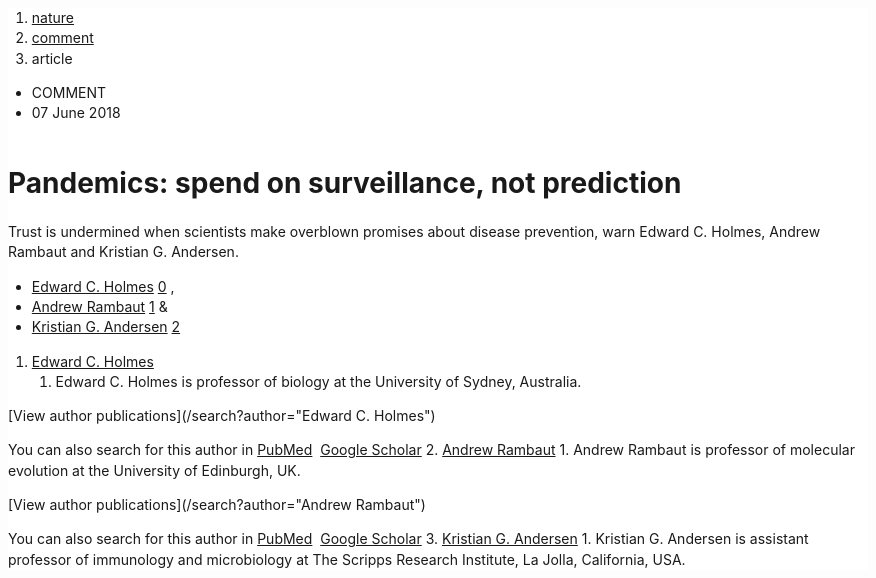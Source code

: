 






1. [nature](/)
2. [comment](/nature/articles?type=comment)
3. article













* COMMENT
* 07 June 2018


Pandemics: spend on surveillance, not prediction
================================================




 Trust is undermined when scientists make overblown promises about disease prevention, warn Edward C. Holmes, Andrew Rambaut and Kristian G. Andersen.
 



* [Edward C. Holmes](#author-0)
[0](#Aff0)
 ,
* [Andrew Rambaut](#author-1)
[1](#Aff1)
 &
* [Kristian G. Andersen](#author-2)
[2](#Aff2)



1. [Edward C. Holmes](mailto:edward.holmes@sydney.edu.au)
	1. Edward C. Holmes is professor of biology at the University of Sydney, Australia.

[View author publications](/search?author="Edward C. Holmes")

You can also search for this author in [PubMed](http://www.ncbi.nlm.nih.gov/entrez/query.fcgi?cmd=search&term=%22Edward+C.%2BHolmes%22)
 [Google Scholar](https://scholar.google.co.uk/scholar?as_q=&btnG=Search+Scholar&as_sauthors=%22Edward+C.%2BHolmes%22)
2. [Andrew Rambaut](mailto:a.rambaut@ed.ac.uk)
	1. Andrew Rambaut is professor of molecular evolution at the University of Edinburgh, UK.

[View author publications](/search?author="Andrew Rambaut")

You can also search for this author in [PubMed](http://www.ncbi.nlm.nih.gov/entrez/query.fcgi?cmd=search&term=%22Andrew%2BRambaut%22)
 [Google Scholar](https://scholar.google.co.uk/scholar?as_q=&btnG=Search+Scholar&as_sauthors=%22Andrew%2BRambaut%22)
3. [Kristian G. Andersen](mailto:andersen@scripps.edu)
	1. Kristian G. Andersen is assistant professor of immunology and microbiology at The Scripps Research Institute, La Jolla, California, USA.
